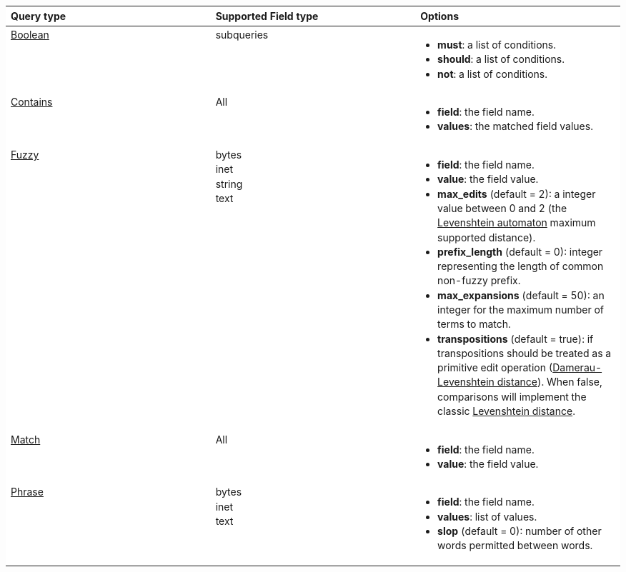 <table>
<col width="33%" />
<col width="33%" />
<col width="33%" />
<thead>
<tr class="header">
<th align="left">Query type</th>
<th align="left">Supported Field type</th>
<th align="left">Options</th>
</tr>
</thead>
<tbody>
<tr class="odd">
<td align="left"><a href="#boolean-query" title="Boolean query details">Boolean</a></td>
<td align="left">subqueries</td>
<td align="left"><ul>
<li><strong>must</strong>: a list of conditions.</li>
<li><strong>should</strong>: a list of conditions.</li>
<li><strong>not</strong>: a list of conditions.</li>
</ul></td>
</tr>
<tr class="even">
<td align="left"><a href="#contains-query" title="Contains query details">Contains</a></td>
<td align="left">All</td>
<td align="left"><ul>
<li><strong>field</strong>: the field name.</li>
<li><strong>values</strong>: the matched field values.</li>
</ul></td>
</tr>
<tr class="odd">
<td align="left"><a href="#fuzzy-query">Fuzzy</a></td>
<td align="left">bytes<br /> inet<br /> string<br /> text</td>
<td align="left"><ul>
<li><strong>field</strong>: the field name.</li>
<li><strong>value</strong>: the field value.</li>
<li><strong>max_edits</strong> (default = 2): a integer value between 0 and 2 (the <a href="http://en.wikipedia.org/wiki/Levenshtein_automaton" title="Wikipedia article on Levenshtein Automaton">Levenshtein automaton</a> maximum supported distance).</li>
<li><strong>prefix_length</strong> (default = 0): integer representing the length of common non-fuzzy prefix.</li>
<li><strong>max_expansions</strong> (default = 50): an integer for the maximum number of terms to match.</li>
<li><strong>transpositions</strong> (default = true): if transpositions should be treated as a primitive edit operation (<a href="http://en.wikipedia.org/wiki/Damerau%E2%80%93Levenshtein_distance" title="Wikipedia article on Damerau-Levenshtein Distance">Damerau-Levenshtein distance</a>). When false, comparisons will implement the classic <a href="http://en.wikipedia.org/wiki/Levenshtein_distance" title="Wikipedia article on Levenshtein Distance">Levenshtein distance</a>.</li>
</ul></td>
</tr>
<tr class="even">
<td align="left"><a href="#match-query">Match</a></td>
<td align="left">All</td>
<td align="left"><ul>
<li><strong>field</strong>: the field name.</li>
<li><strong>value</strong>: the field value.</li>
</ul></td>
</tr>
<tr class="odd">
<td align="left"><a href="#phrase-query">Phrase</a></td>
<td align="left">bytes<br /> inet<br /> text</td>
<td align="left"><ul>
<li><strong>field</strong>: the field name.</li>
<li><strong>values</strong>: list of values.</li>
<li><strong>slop</strong> (default = 0): number of other words permitted between words.</li>